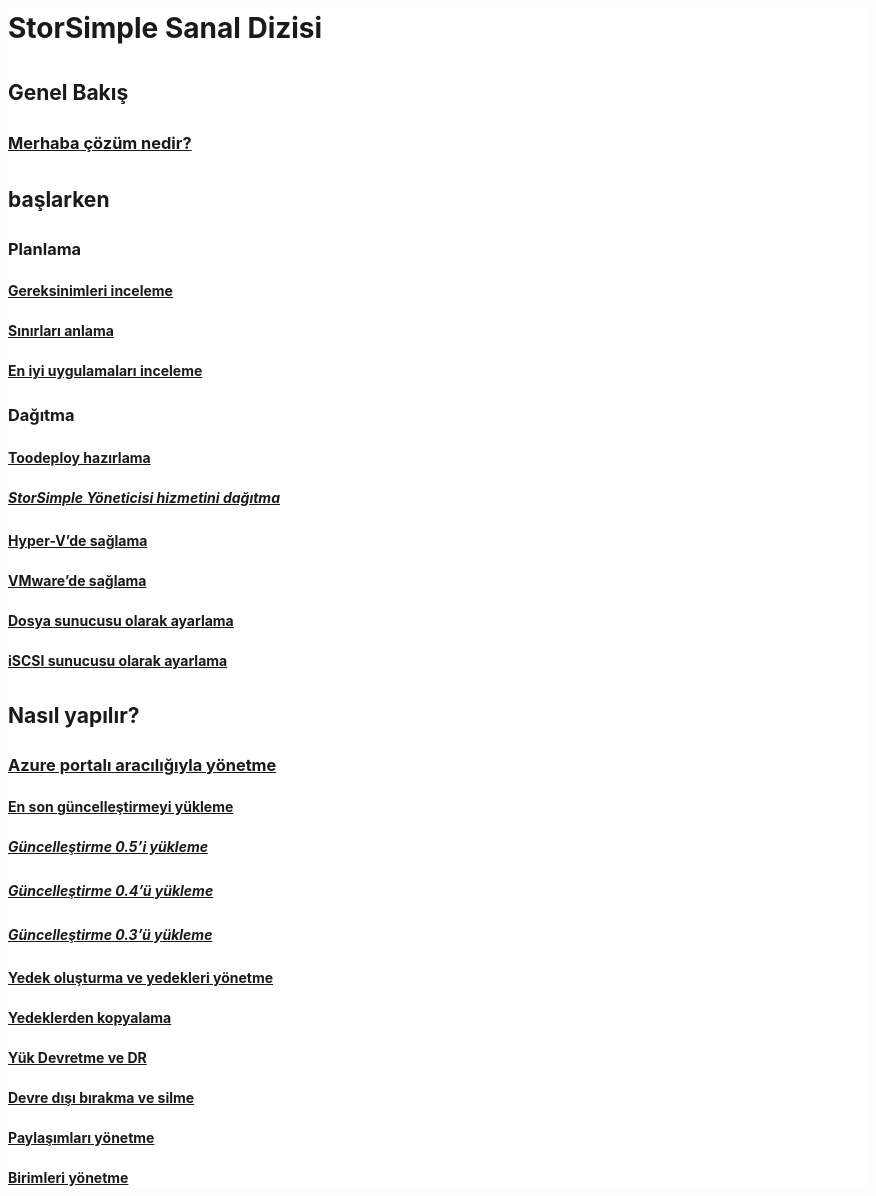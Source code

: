 # StorSimple Sanal Dizisi

## Genel Bakış
### [Merhaba çözüm nedir?](storsimple-ova-overview.md)

## başlarken
### Planlama
#### [Gereksinimleri inceleme](storsimple-ova-system-requirements.md)
#### [Sınırları anlama](storsimple-ova-limits.md)
#### [En iyi uygulamaları inceleme](storsimple-ova-best-practices.md)

### Dağıtma
#### [Toodeploy hazırlama](storsimple-virtual-array-deploy1-portal-prep.md)
##### [StorSimple Yöneticisi hizmetini dağıtma](storsimple-virtual-array-manage-service.md)
#### [Hyper-V’de sağlama](storsimple-virtual-array-deploy2-provision-hyperv.md)
#### [VMware’de sağlama](storsimple-virtual-array-deploy2-provision-vmware.md)
#### [Dosya sunucusu olarak ayarlama](storsimple-virtual-array-deploy3-fs-setup.md)
#### [iSCSI sunucusu olarak ayarlama](storsimple-virtual-array-deploy3-iscsi-setup.md)

## Nasıl yapılır?
### [Azure portalı aracılığıyla yönetme](storsimple-virtual-array-manager-service-administration.md)
#### [En son güncelleştirmeyi yükleme](storsimple-virtual-array-install-update-06.md)
##### [Güncelleştirme 0.5’i yükleme](storsimple-virtual-array-install-update-05.md)
##### [Güncelleştirme 0.4’ü yükleme](storsimple-virtual-array-install-update-04.md)
##### [Güncelleştirme 0.3’ü yükleme](storsimple-virtual-array-install-update.md)
#### [Yedek oluşturma ve yedekleri yönetme](storsimple-virtual-array-backup.md)
#### [Yedeklerden kopyalama](storsimple-virtual-array-clone.md)
#### [Yük Devretme ve DR](storsimple-virtual-array-failover-dr.md)
#### [Devre dışı bırakma ve silme](storsimple-virtual-array-deactivate-and-delete-device.md)
#### [Paylaşımları yönetme](storsimple-virtual-array-manage-shares.md)
#### [Birimleri yönetme](storsimple-virtual-array-manage-volumes.md)